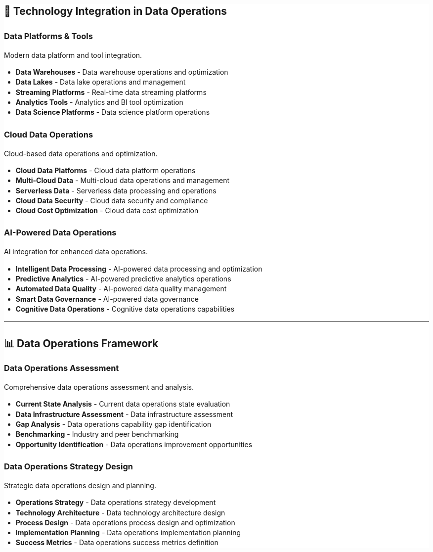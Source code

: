 
## 🚀 **Technology Integration in Data Operations**

### **Data Platforms & Tools**
Modern data platform and tool integration.

- **Data Warehouses** - Data warehouse operations and optimization
- **Data Lakes** - Data lake operations and management
- **Streaming Platforms** - Real-time data streaming platforms
- **Analytics Tools** - Analytics and BI tool optimization
- **Data Science Platforms** - Data science platform operations

### **Cloud Data Operations**
Cloud-based data operations and optimization.

- **Cloud Data Platforms** - Cloud data platform operations
- **Multi-Cloud Data** - Multi-cloud data operations and management
- **Serverless Data** - Serverless data processing and operations
- **Cloud Data Security** - Cloud data security and compliance
- **Cloud Cost Optimization** - Cloud data cost optimization

### **AI-Powered Data Operations**
AI integration for enhanced data operations.

- **Intelligent Data Processing** - AI-powered data processing and optimization
- **Predictive Analytics** - AI-powered predictive analytics operations
- **Automated Data Quality** - AI-powered data quality management
- **Smart Data Governance** - AI-powered data governance
- **Cognitive Data Operations** - Cognitive data operations capabilities

---

## 📊 **Data Operations Framework**

### **Data Operations Assessment**
Comprehensive data operations assessment and analysis.

- **Current State Analysis** - Current data operations state evaluation
- **Data Infrastructure Assessment** - Data infrastructure assessment
- **Gap Analysis** - Data operations capability gap identification
- **Benchmarking** - Industry and peer benchmarking
- **Opportunity Identification** - Data operations improvement opportunities

### **Data Operations Strategy Design**
Strategic data operations design and planning.

- **Operations Strategy** - Data operations strategy development
- **Technology Architecture** - Data technology architecture design
- **Process Design** - Data operations process design and optimization
- **Implementation Planning** - Data operations implementation planning
- **Success Metrics** - Data operations success metrics definition

